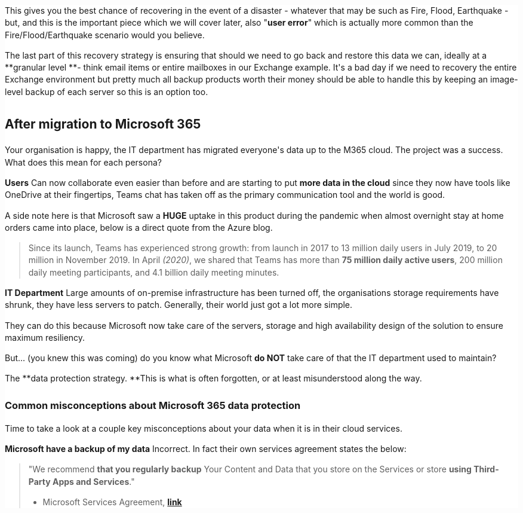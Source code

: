 This gives you the best chance of recovering in the event of a disaster - whatever that may be such as Fire, Flood, Earthquake - but, and this is the important piece which we will cover later, also "**user error**" which is actually more common than the Fire/Flood/Earthquake scenario would you believe.

The last part of this recovery strategy is ensuring that should we need to go back and restore this data we can, ideally at a **granular level **- think email items or entire mailboxes in our Exchange example. It's a bad day if we need to recovery the entire Exchange environment but pretty much all backup products worth their money should be able to handle this by keeping an image-level backup of each server so this is an option too.

## After migration to Microsoft 365

Your organisation is happy, the IT department has migrated everyone's data up to the M365 cloud. The project was a success. What does this mean for each persona?

**Users**
Can now collaborate even easier than before and are starting to put **more data in the cloud** since they now have tools like OneDrive at their fingertips, Teams chat has taken off as the primary communication tool and the world is good.

A side note here is that Microsoft saw a **HUGE** uptake in this product during the pandemic when almost overnight stay at home orders came into place, below is a direct quote from the Azure blog.

> Since its launch, Teams has experienced strong growth: from launch in 2017 to 13 million daily users in July 2019, to 20 million in November 2019. In April *(2020)*, we shared that Teams has more than **75 million daily active users**, 200 million daily meeting participants, and 4.1 billion daily meeting minutes.

**IT Department**
Large amounts of on-premise infrastructure has been turned off, the organisations storage requirements have shrunk, they have less servers to patch. Generally, their world just got a lot more simple.

They can do this because Microsoft now take care of the servers, storage and high availability design of the solution to ensure maximum resiliency.

But... (you knew this was coming) do you know what Microsoft **do NOT** take care of that the IT department used to maintain?

The **data protection strategy. **This is what is often forgotten, or at least misunderstood along the way. 

### Common misconceptions about Microsoft 365 data protection

Time to take a look at a couple key misconceptions about your data when it is in their cloud services.

**Microsoft have a backup of my data**
Incorrect. In fact their own services agreement states the below:

> "We recommend **that you regularly backup** Your Content and Data that you store on the Services or store **using Third-Party Apps and Services**."
> - Microsoft Services Agreement, [**link**](https://www.microsoft.com/en-nz/servicesagreement/default.aspx#:~:text=We%20recommend%20that%20you%20regularly%20backup%20Your%20Content%20and%20Data%20that%20you%20store%20on%20the%20Services%20or%20store%20using%20Third%2DParty%20Apps%20and%20Services.)
